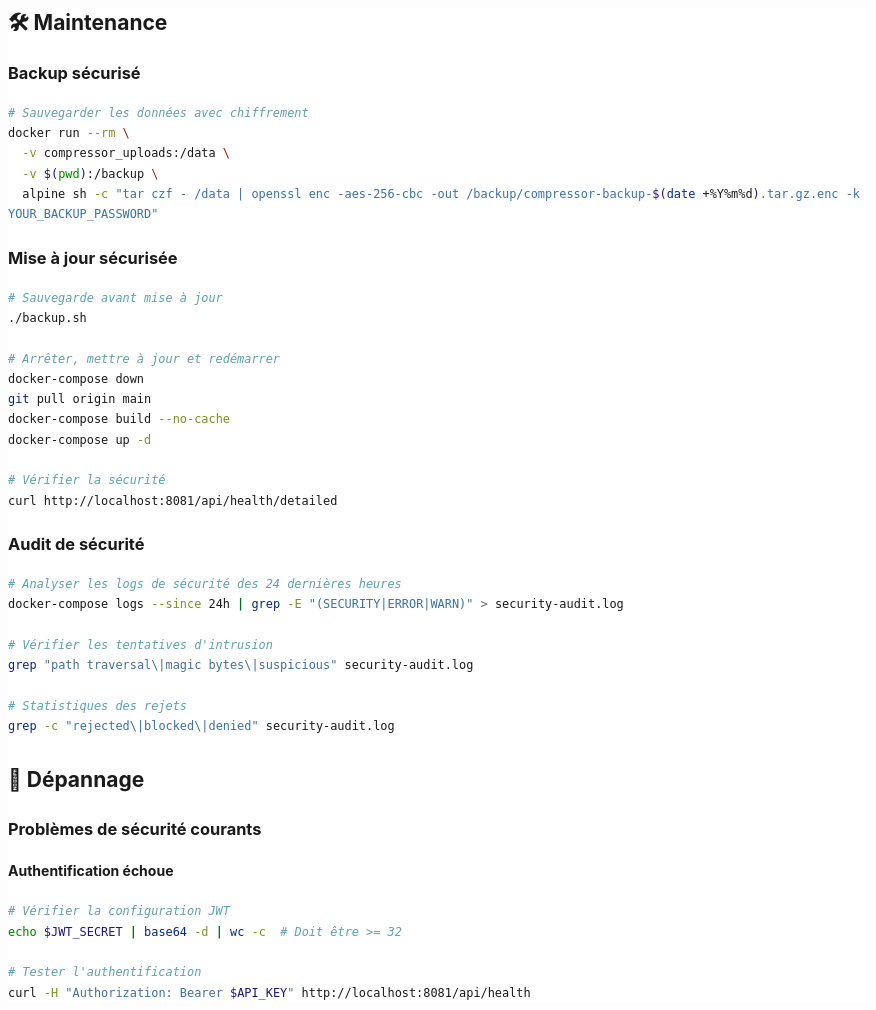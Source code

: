 ## 🛠️ Maintenance

### Backup sécurisé
```bash
# Sauvegarder les données avec chiffrement
docker run --rm \
  -v compressor_uploads:/data \
  -v $(pwd):/backup \
  alpine sh -c "tar czf - /data | openssl enc -aes-256-cbc -out /backup/compressor-backup-$(date +%Y%m%d).tar.gz.enc -k YOUR_BACKUP_PASSWORD"
```

### Mise à jour sécurisée
```bash
# Sauvegarde avant mise à jour
./backup.sh

# Arrêter, mettre à jour et redémarrer
docker-compose down
git pull origin main
docker-compose build --no-cache
docker-compose up -d

# Vérifier la sécurité
curl http://localhost:8081/api/health/detailed
```

### Audit de sécurité
```bash
# Analyser les logs de sécurité des 24 dernières heures
docker-compose logs --since 24h | grep -E "(SECURITY|ERROR|WARN)" > security-audit.log

# Vérifier les tentatives d'intrusion
grep "path traversal\|magic bytes\|suspicious" security-audit.log

# Statistiques des rejets
grep -c "rejected\|blocked\|denied" security-audit.log
```

## 🐛 Dépannage

### Problèmes de sécurité courants

#### Authentification échoue
```bash
# Vérifier la configuration JWT
echo $JWT_SECRET | base64 -d | wc -c  # Doit être >= 32

# Tester l'authentification
curl -H "Authorization: Bearer $API_KEY" http://localhost:8081/api/health
```

